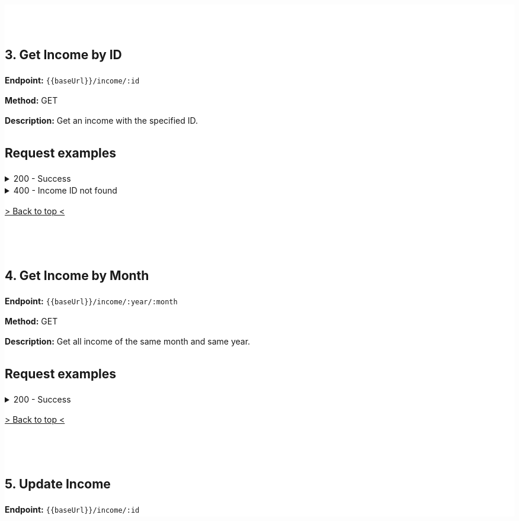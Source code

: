 <br><br>




<div id='3' />


## 3. Get Income by ID
**Endpoint:** `{{baseUrl}}/income/:id`

**Method:** GET

**Description:** Get an income with the specified ID.




## Request examples
<details><summary>200 - Success</summary></details>



<details><summary>400 - Income ID not found</summary></details>




[> Back to top <](#top-document)

<br><br>




<div id='4' />


## 4. Get Income by Month
**Endpoint:** `{{baseUrl}}/income/:year/:month`

**Method:** GET

**Description:** Get all income of the same month and same year.




## Request examples
<details><summary>200 - Success</summary></details>




[> Back to top <](#top-document)

<br><br>




<div id='5' />


## 5. Update Income
**Endpoint:** `{{baseUrl}}/income/:id`
